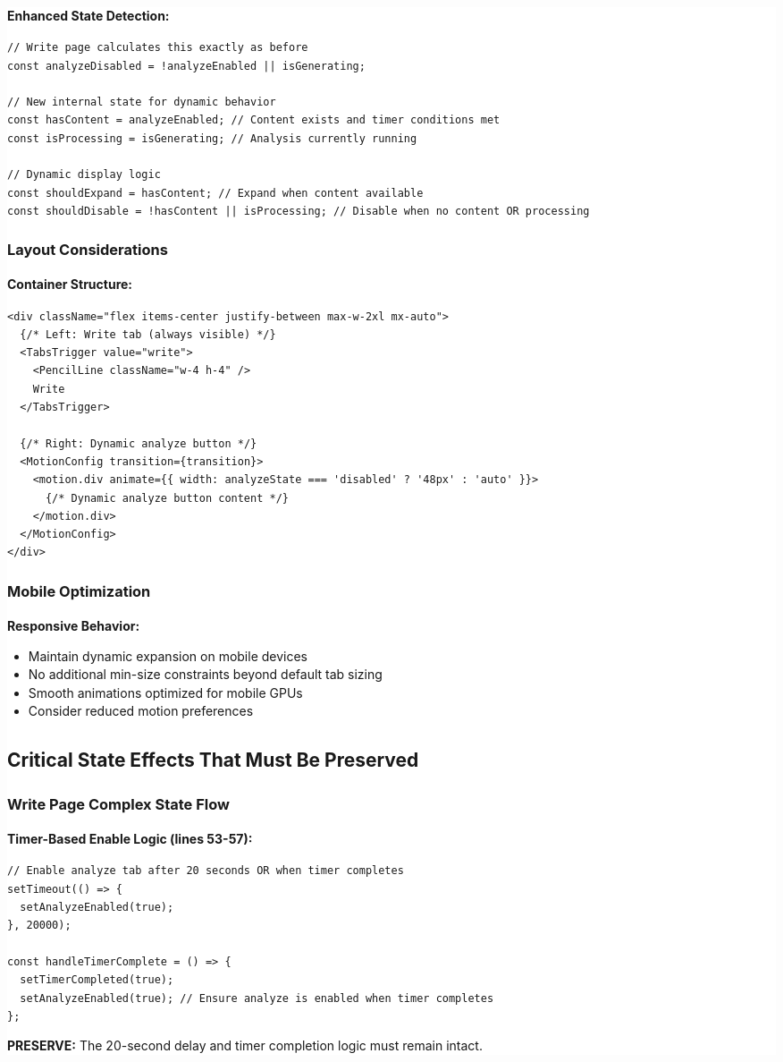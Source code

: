 **Enhanced State Detection:**
```tsx
// Write page calculates this exactly as before
const analyzeDisabled = !analyzeEnabled || isGenerating;

// New internal state for dynamic behavior
const hasContent = analyzeEnabled; // Content exists and timer conditions met
const isProcessing = isGenerating; // Analysis currently running

// Dynamic display logic
const shouldExpand = hasContent; // Expand when content available
const shouldDisable = !hasContent || isProcessing; // Disable when no content OR processing
```

### Layout Considerations

**Container Structure:**
```tsx
<div className="flex items-center justify-between max-w-2xl mx-auto">
  {/* Left: Write tab (always visible) */}
  <TabsTrigger value="write">
    <PencilLine className="w-4 h-4" />
    Write
  </TabsTrigger>
  
  {/* Right: Dynamic analyze button */}
  <MotionConfig transition={transition}>
    <motion.div animate={{ width: analyzeState === 'disabled' ? '48px' : 'auto' }}>
      {/* Dynamic analyze button content */}
    </motion.div>
  </MotionConfig>
</div>
```

### Mobile Optimization

**Responsive Behavior:**
- Maintain dynamic expansion on mobile devices
- No additional min-size constraints beyond default tab sizing
- Smooth animations optimized for mobile GPUs
- Consider reduced motion preferences

## Critical State Effects That Must Be Preserved

### Write Page Complex State Flow

**Timer-Based Enable Logic (lines 53-57):**
```tsx
// Enable analyze tab after 20 seconds OR when timer completes
setTimeout(() => {
  setAnalyzeEnabled(true);
}, 20000);

const handleTimerComplete = () => {
  setTimerCompleted(true);
  setAnalyzeEnabled(true); // Ensure analyze is enabled when timer completes
};
```
**PRESERVE:** The 20-second delay and timer completion logic must remain intact.
